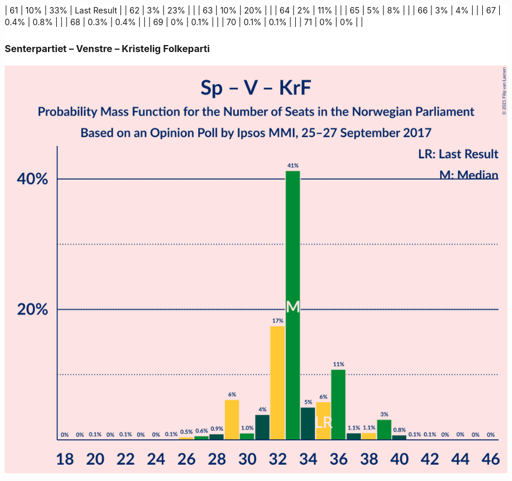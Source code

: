 | 61 | 10% | 33% | Last Result |
| 62 | 3% | 23% |  |
| 63 | 10% | 20% |  |
| 64 | 2% | 11% |  |
| 65 | 5% | 8% |  |
| 66 | 3% | 4% |  |
| 67 | 0.4% | 0.8% |  |
| 68 | 0.3% | 0.4% |  |
| 69 | 0% | 0.1% |  |
| 70 | 0.1% | 0.1% |  |
| 71 | 0% | 0% |  |

### Senterpartiet – Venstre – Kristelig Folkeparti

![Graph with seats probability mass function not yet produced](2017-09-27-IpsosMMI-coalitions-seats-pmf-sp–v–krf.png "Seats Probability Mass Function")
